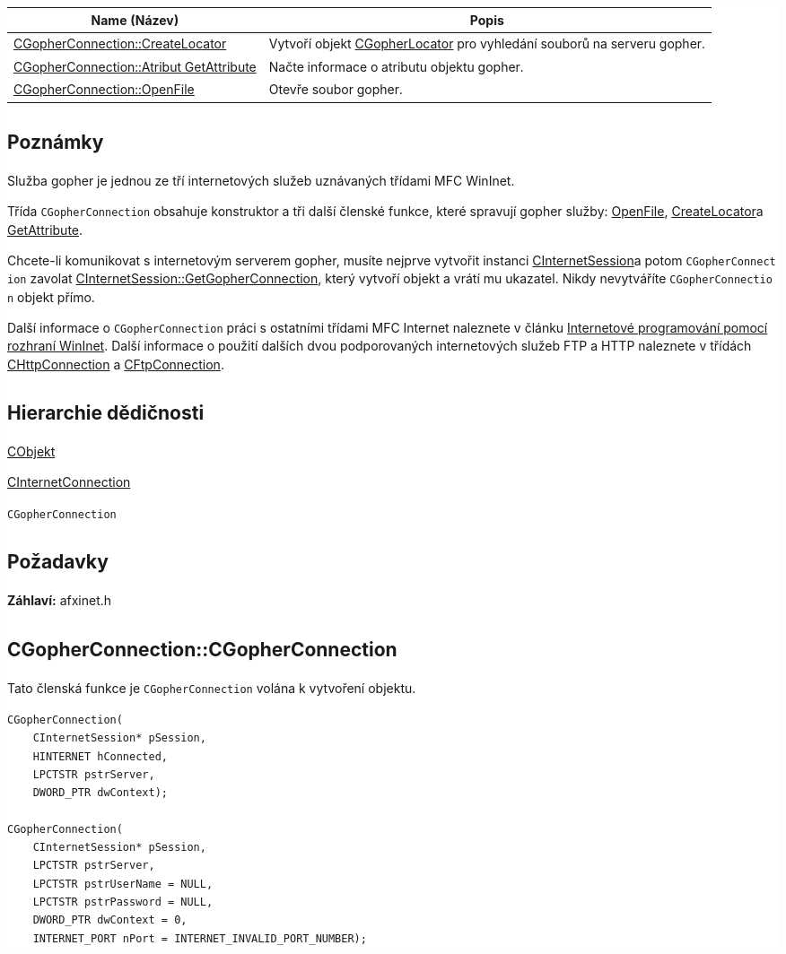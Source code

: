 |Name (Název)|Popis|
|----------|-----------------|
|[CGopherConnection::CreateLocator](#createlocator)|Vytvoří objekt [CGopherLocator](../../mfc/reference/cgopherlocator-class.md) pro vyhledání souborů na serveru gopher.|
|[CGopherConnection::Atribut GetAttribute](#getattribute)|Načte informace o atributu objektu gopher.|
|[CGopherConnection::OpenFile](#openfile)|Otevře soubor gopher.|

## <a name="remarks"></a>Poznámky

Služba gopher je jednou ze tří internetových služeb uznávaných třídami MFC WinInet.

Třída `CGopherConnection` obsahuje konstruktor a tři další členské funkce, které spravují gopher služby: [OpenFile](#openfile), [CreateLocator](#createlocator)a [GetAttribute](#getattribute).

Chcete-li komunikovat s internetovým serverem gopher, musíte nejprve vytvořit instanci [CInternetSession](../../mfc/reference/cinternetsession-class.md)a potom `CGopherConnection` zavolat [CInternetSession::GetGopherConnection](../../mfc/reference/cinternetsession-class.md#getgopherconnection), který vytvoří objekt a vrátí mu ukazatel. Nikdy nevytváříte `CGopherConnection` objekt přímo.

Další informace o `CGopherConnection` práci s ostatními třídami MFC Internet naleznete v článku [Internetové programování pomocí rozhraní WinInet](../../mfc/win32-internet-extensions-wininet.md). Další informace o použití dalších dvou podporovaných internetových služeb FTP a HTTP naleznete v třídách [CHttpConnection](../../mfc/reference/chttpconnection-class.md) a [CFtpConnection](../../mfc/reference/cftpconnection-class.md).

## <a name="inheritance-hierarchy"></a>Hierarchie dědičnosti

[CObjekt](../../mfc/reference/cobject-class.md)

[CInternetConnection](../../mfc/reference/cinternetconnection-class.md)

`CGopherConnection`

## <a name="requirements"></a>Požadavky

**Záhlaví:** afxinet.h

## <a name="cgopherconnectioncgopherconnection"></a><a name="cgopherconnection"></a>CGopherConnection::CGopherConnection

Tato členská funkce je `CGopherConnection` volána k vytvoření objektu.

```
CGopherConnection(
    CInternetSession* pSession,
    HINTERNET hConnected,
    LPCTSTR pstrServer,
    DWORD_PTR dwContext);

CGopherConnection(
    CInternetSession* pSession,
    LPCTSTR pstrServer,
    LPCTSTR pstrUserName = NULL,
    LPCTSTR pstrPassword = NULL,
    DWORD_PTR dwContext = 0,
    INTERNET_PORT nPort = INTERNET_INVALID_PORT_NUMBER);
```
